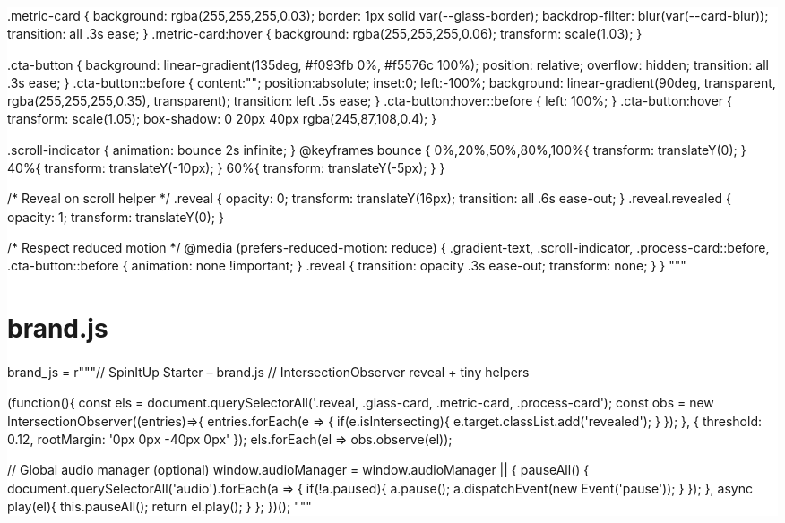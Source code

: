 
.metric-card {
  background: rgba(255,255,255,0.03);
  border: 1px solid var(--glass-border);
  backdrop-filter: blur(var(--card-blur));
  transition: all .3s ease;
}
.metric-card:hover { background: rgba(255,255,255,0.06); transform: scale(1.03); }

.cta-button {
  background: linear-gradient(135deg, #f093fb 0%, #f5576c 100%);
  position: relative; overflow: hidden;
  transition: all .3s ease;
}
.cta-button::before {
  content:""; position:absolute; inset:0; left:-100%;
  background: linear-gradient(90deg, transparent, rgba(255,255,255,0.35), transparent);
  transition: left .5s ease;
}
.cta-button:hover::before { left: 100%; }
.cta-button:hover { transform: scale(1.05); box-shadow: 0 20px 40px rgba(245,87,108,0.4); }

.scroll-indicator { animation: bounce 2s infinite; }
@keyframes bounce { 0%,20%,50%,80%,100%{ transform: translateY(0); } 40%{ transform: translateY(-10px); } 60%{ transform: translateY(-5px); } }

/* Reveal on scroll helper */
.reveal { opacity: 0; transform: translateY(16px); transition: all .6s ease-out; }
.reveal.revealed { opacity: 1; transform: translateY(0); }

/* Respect reduced motion */
@media (prefers-reduced-motion: reduce) {
  .gradient-text, .scroll-indicator, .process-card::before, .cta-button::before { animation: none !important; }
  .reveal { transition: opacity .3s ease-out; transform: none; }
}
"""

# brand.js
brand_js = r"""// SpinItUp Starter – brand.js
// IntersectionObserver reveal + tiny helpers

(function(){
  const els = document.querySelectorAll('.reveal, .glass-card, .metric-card, .process-card');
  const obs = new IntersectionObserver((entries)=>{
    entries.forEach(e => { if(e.isIntersecting){ e.target.classList.add('revealed'); } });
  }, { threshold: 0.12, rootMargin: '0px 0px -40px 0px' });
  els.forEach(el => obs.observe(el));

  // Global audio manager (optional)
  window.audioManager = window.audioManager || {
    pauseAll() {
      document.querySelectorAll('audio').forEach(a => { if(!a.paused){ a.pause(); a.dispatchEvent(new Event('pause')); } });
    },
    async play(el){
      this.pauseAll();
      return el.play();
    }
  };
})();
"""
